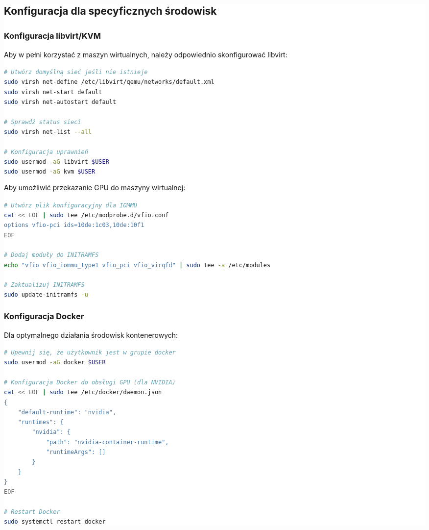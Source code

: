 ## Konfiguracja dla specyficznych środowisk

### Konfiguracja libvirt/KVM

Aby w pełni korzystać z maszyn wirtualnych, należy odpowiednio skonfigurować libvirt:

```bash
# Utwórz domyślną sieć jeśli nie istnieje
sudo virsh net-define /etc/libvirt/qemu/networks/default.xml
sudo virsh net-start default
sudo virsh net-autostart default

# Sprawdź status sieci
sudo virsh net-list --all

# Konfiguracja uprawnień
sudo usermod -aG libvirt $USER
sudo usermod -aG kvm $USER
```

Aby umożliwić przekazanie GPU do maszyny wirtualnej:

```bash
# Utwórz plik konfiguracyjny dla IOMMU
cat << EOF | sudo tee /etc/modprobe.d/vfio.conf
options vfio-pci ids=10de:1c03,10de:10f1
EOF

# Dodaj moduły do INITRAMFS
echo "vfio vfio_iommu_type1 vfio_pci vfio_virqfd" | sudo tee -a /etc/modules

# Zaktualizuj INITRAMFS
sudo update-initramfs -u
```

### Konfiguracja Docker

Dla optymalnego działania środowisk kontenerowych:

```bash
# Upewnij się, że użytkownik jest w grupie docker
sudo usermod -aG docker $USER

# Konfiguracja Docker do obsługi GPU (dla NVIDIA)
cat << EOF | sudo tee /etc/docker/daemon.json
{
    "default-runtime": "nvidia",
    "runtimes": {
        "nvidia": {
            "path": "nvidia-container-runtime",
            "runtimeArgs": []
        }
    }
}
EOF

# Restart Docker
sudo systemctl restart docker
```
